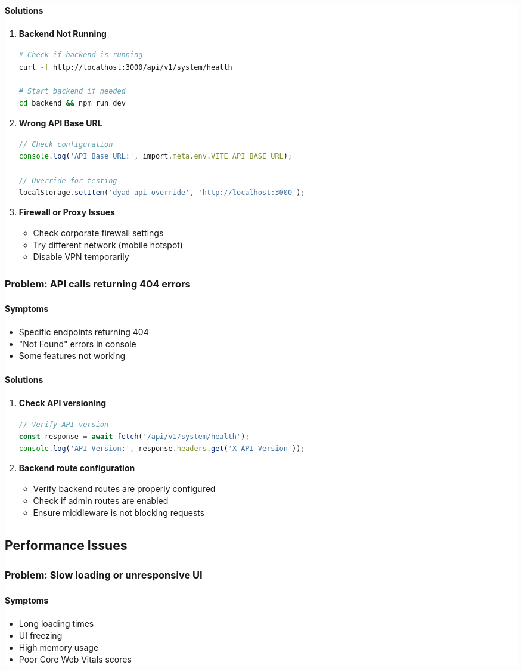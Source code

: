 #### Solutions

1. **Backend Not Running**
   ```bash
   # Check if backend is running
   curl -f http://localhost:3000/api/v1/system/health
   
   # Start backend if needed
   cd backend && npm run dev
   ```

2. **Wrong API Base URL**
   ```typescript
   // Check configuration
   console.log('API Base URL:', import.meta.env.VITE_API_BASE_URL);
   
   // Override for testing
   localStorage.setItem('dyad-api-override', 'http://localhost:3000');
   ```

3. **Firewall or Proxy Issues**
   - Check corporate firewall settings
   - Try different network (mobile hotspot)
   - Disable VPN temporarily

### Problem: API calls returning 404 errors

#### Symptoms
- Specific endpoints returning 404
- "Not Found" errors in console
- Some features not working

#### Solutions

1. **Check API versioning**
   ```typescript
   // Verify API version
   const response = await fetch('/api/v1/system/health');
   console.log('API Version:', response.headers.get('X-API-Version'));
   ```

2. **Backend route configuration**
   - Verify backend routes are properly configured
   - Check if admin routes are enabled
   - Ensure middleware is not blocking requests

## Performance Issues

### Problem: Slow loading or unresponsive UI

#### Symptoms
- Long loading times
- UI freezing
- High memory usage
- Poor Core Web Vitals scores

